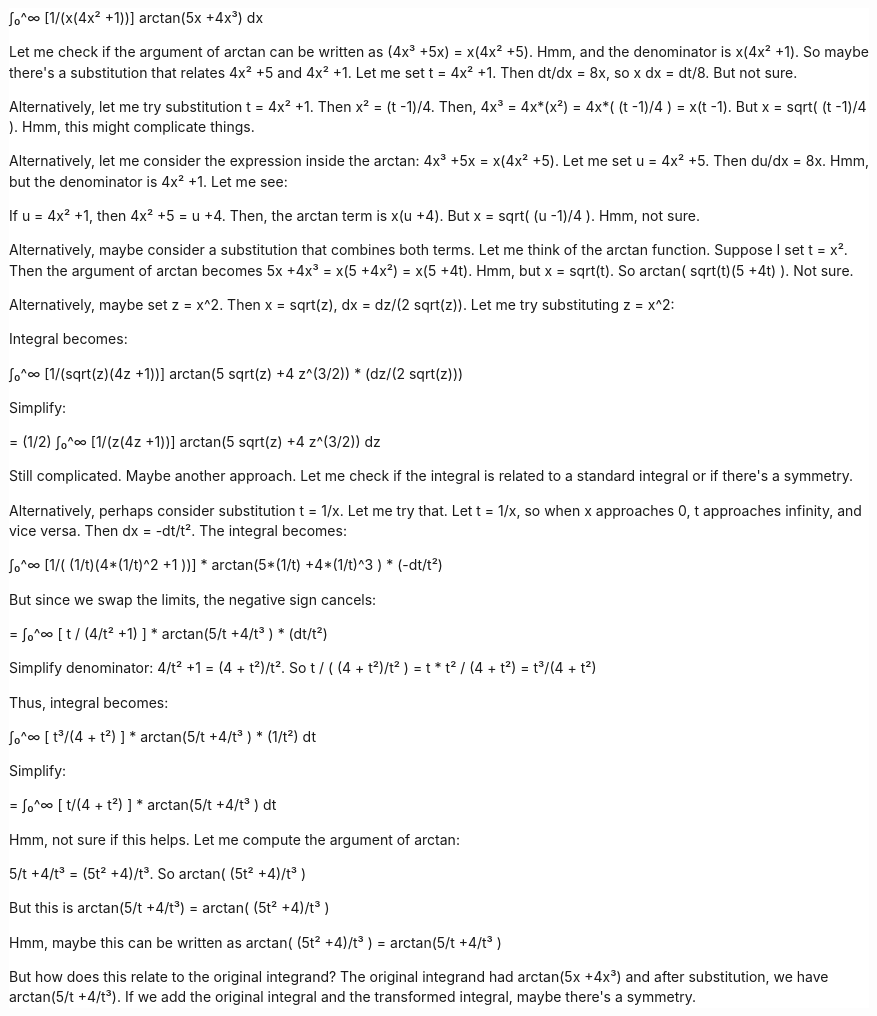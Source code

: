 ∫₀^∞ [1/(x(4x² +1))] arctan(5x +4x³) dx

Let me check if the argument of arctan can be written as (4x³ +5x) = x(4x² +5). Hmm, and the denominator is x(4x² +1). So maybe there's a substitution that relates 4x² +5 and 4x² +1. Let me set t = 4x² +1. Then dt/dx = 8x, so x dx = dt/8. But not sure.

Alternatively, let me try substitution t = 4x² +1. Then x² = (t -1)/4. Then, 4x³ = 4x*(x²) = 4x*( (t -1)/4 ) = x(t -1). But x = sqrt( (t -1)/4 ). Hmm, this might complicate things.

Alternatively, let me consider the expression inside the arctan: 4x³ +5x = x(4x² +5). Let me set u = 4x² +5. Then du/dx = 8x. Hmm, but the denominator is 4x² +1. Let me see:

If u = 4x² +1, then 4x² +5 = u +4. Then, the arctan term is x(u +4). But x = sqrt( (u -1)/4 ). Hmm, not sure.

Alternatively, maybe consider a substitution that combines both terms. Let me think of the arctan function. Suppose I set t = x². Then the argument of arctan becomes 5x +4x³ = x(5 +4x²) = x(5 +4t). Hmm, but x = sqrt(t). So arctan( sqrt(t)(5 +4t) ). Not sure.

Alternatively, maybe set z = x^2. Then x = sqrt(z), dx = dz/(2 sqrt(z)). Let me try substituting z = x^2:

Integral becomes:

∫₀^∞ [1/(sqrt(z)(4z +1))] arctan(5 sqrt(z) +4 z^(3/2)) * (dz/(2 sqrt(z)))

Simplify:

= (1/2) ∫₀^∞ [1/(z(4z +1))] arctan(5 sqrt(z) +4 z^(3/2)) dz

Still complicated. Maybe another approach. Let me check if the integral is related to a standard integral or if there's a symmetry.

Alternatively, perhaps consider substitution t = 1/x. Let me try that. Let t = 1/x, so when x approaches 0, t approaches infinity, and vice versa. Then dx = -dt/t². The integral becomes:

∫₀^∞ [1/( (1/t)(4*(1/t)^2 +1 ))] * arctan(5*(1/t) +4*(1/t)^3 ) * (-dt/t²)

But since we swap the limits, the negative sign cancels:

= ∫₀^∞ [ t / (4/t² +1) ] * arctan(5/t +4/t³ ) * (dt/t²)

Simplify denominator: 4/t² +1 = (4 + t²)/t². So t / ( (4 + t²)/t² ) = t * t² / (4 + t²) = t³/(4 + t²)

Thus, integral becomes:

∫₀^∞ [ t³/(4 + t²) ] * arctan(5/t +4/t³ ) * (1/t²) dt

Simplify:

= ∫₀^∞ [ t/(4 + t²) ] * arctan(5/t +4/t³ ) dt

Hmm, not sure if this helps. Let me compute the argument of arctan:

5/t +4/t³ = (5t² +4)/t³. So arctan( (5t² +4)/t³ )

But this is arctan(5/t +4/t³) = arctan( (5t² +4)/t³ )

Hmm, maybe this can be written as arctan( (5t² +4)/t³ ) = arctan(5/t +4/t³ )

But how does this relate to the original integrand? The original integrand had arctan(5x +4x³) and after substitution, we have arctan(5/t +4/t³). If we add the original integral and the transformed integral, maybe there's a symmetry.
